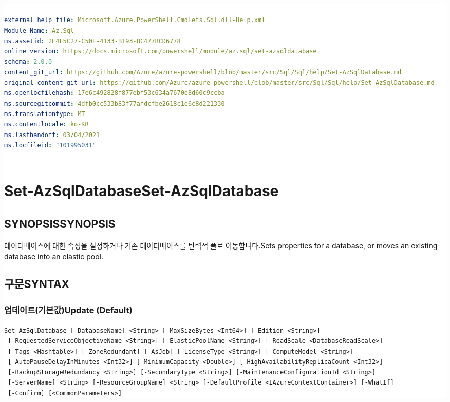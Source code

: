 ```yaml
---
external help file: Microsoft.Azure.PowerShell.Cmdlets.Sql.dll-Help.xml
Module Name: Az.Sql
ms.assetid: 2E4F5C27-C50F-4133-B193-BC477BCD6778
online version: https://docs.microsoft.com/powershell/module/az.sql/set-azsqldatabase
schema: 2.0.0
content_git_url: https://github.com/Azure/azure-powershell/blob/master/src/Sql/Sql/help/Set-AzSqlDatabase.md
original_content_git_url: https://github.com/Azure/azure-powershell/blob/master/src/Sql/Sql/help/Set-AzSqlDatabase.md
ms.openlocfilehash: 17e6c492828f877ebf53c634a7670e8d60c9ccba
ms.sourcegitcommit: 4dfb0cc533b83f77afdcfbe2618c1e6c8d221330
ms.translationtype: MT
ms.contentlocale: ko-KR
ms.lasthandoff: 03/04/2021
ms.locfileid: "101995031"
---
```

# <span data-ttu-id="5d1c4-101">Set-AzSqlDatabase</span><span class="sxs-lookup"><span data-stu-id="5d1c4-101">Set-AzSqlDatabase</span></span>

## <span data-ttu-id="5d1c4-102">SYNOPSIS</span><span class="sxs-lookup"><span data-stu-id="5d1c4-102">SYNOPSIS</span></span>
<span data-ttu-id="5d1c4-103">데이터베이스에 대한 속성을 설정하거나 기존 데이터베이스를 탄력적 풀로 이동합니다.</span><span class="sxs-lookup"><span data-stu-id="5d1c4-103">Sets properties for a database, or moves an existing database into an elastic pool.</span></span>

## <span data-ttu-id="5d1c4-104">구문</span><span class="sxs-lookup"><span data-stu-id="5d1c4-104">SYNTAX</span></span>

### <span data-ttu-id="5d1c4-105">업데이트(기본값)</span><span class="sxs-lookup"><span data-stu-id="5d1c4-105">Update (Default)</span></span>
```
Set-AzSqlDatabase [-DatabaseName] <String> [-MaxSizeBytes <Int64>] [-Edition <String>]
 [-RequestedServiceObjectiveName <String>] [-ElasticPoolName <String>] [-ReadScale <DatabaseReadScale>]
 [-Tags <Hashtable>] [-ZoneRedundant] [-AsJob] [-LicenseType <String>] [-ComputeModel <String>]
 [-AutoPauseDelayInMinutes <Int32>] [-MinimumCapacity <Double>] [-HighAvailabilityReplicaCount <Int32>]
 [-BackupStorageRedundancy <String>] [-SecondaryType <String>] [-MaintenanceConfigurationId <String>]
 [-ServerName] <String> [-ResourceGroupName] <String> [-DefaultProfile <IAzureContextContainer>] [-WhatIf]
 [-Confirm] [<CommonParameters>]
```
